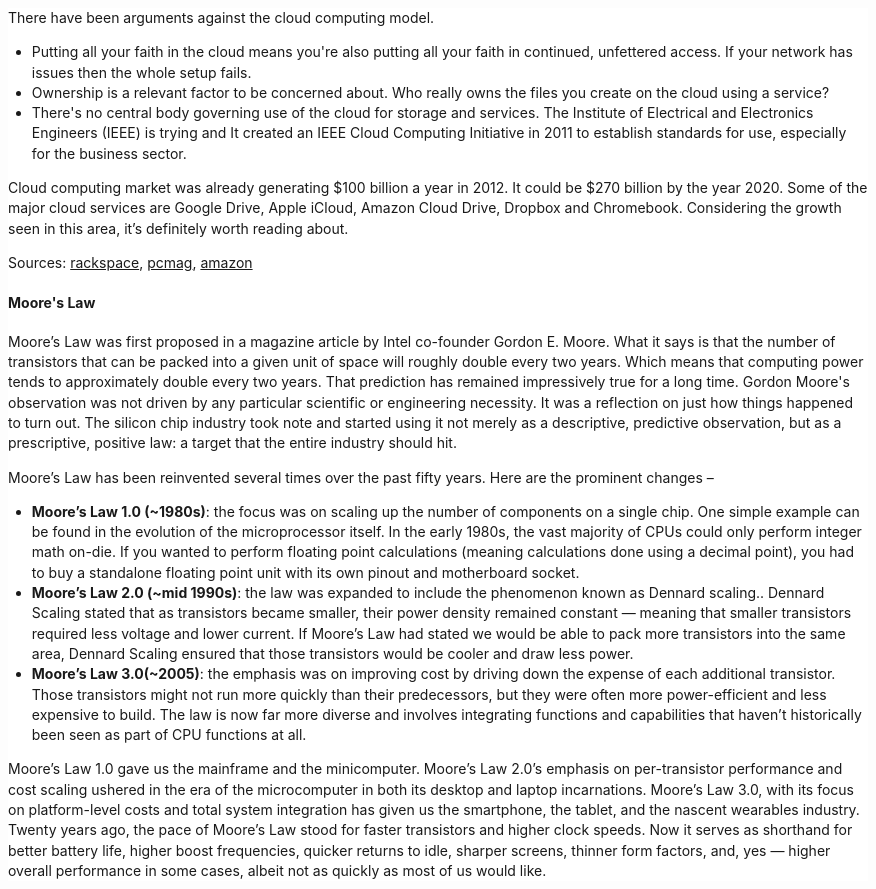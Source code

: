 There have been arguments against the cloud computing model.
- Putting all your faith in the cloud means you're also putting all your faith in continued, unfettered access. If your network has issues then the whole setup fails.
- Ownership is a relevant factor to be concerned about. Who really owns the files you create on the cloud using a service?
- There's no central body governing use of the cloud for storage and services. The Institute of Electrical and Electronics Engineers (IEEE) is trying and It created an IEEE Cloud Computing Initiative in 2011 to establish standards for use, especially for the business sector.

Cloud computing market was already generating $100 billion a year in 2012. It could be $270 billion by the year 2020. Some of the major cloud services are Google Drive, Apple iCloud, Amazon Cloud Drive, Dropbox and Chromebook. Considering the growth seen in this area, it’s definitely worth reading about.

Sources: [rackspace](https://support.rackspace.com/white-paper/understanding-the-cloud-computing-stack-saas-paas-iaas/),
[pcmag](http://in.pcmag.com/networking-communications-software/38970/feature/what-is-cloud-computing), [amazon](https://aws.amazon.com/types-of-cloud-computing/)


#### Moore's Law

Moore’s Law was first proposed in a magazine article by Intel co-founder Gordon E. Moore. What it says is that the number of transistors that can be packed into a given unit of space will roughly double every two years. Which means that computing power tends to approximately double every two years. That prediction has remained impressively true for a long time. Gordon Moore's observation was not driven by any particular scientific or engineering necessity. It was a reflection on just how things happened to turn out. The silicon chip industry took note and started using it not merely as a descriptive, predictive observation, but as a prescriptive, positive law: a target that the entire industry should hit.

Moore’s Law has been reinvented several times over the past fifty years. Here are the prominent changes –
- **Moore’s Law 1.0 (~1980s)**: the focus was on scaling up the number of components on a single chip. One simple example can be found in the evolution of the microprocessor itself. In the early 1980s, the vast majority of CPUs could only perform integer math on-die. If you wanted to perform floating point calculations (meaning calculations done using a decimal point), you had to buy a standalone floating point unit with its own pinout and motherboard socket.
- **Moore’s Law 2.0 (~mid 1990s)**: the law was expanded to include the phenomenon known as Dennard scaling.. Dennard Scaling stated that as transistors became smaller, their power density remained constant — meaning that smaller transistors required less voltage and lower current. If Moore’s Law had stated we would be able to pack more transistors into the same area, Dennard Scaling ensured that those transistors would be cooler and draw less power.
- **Moore’s Law 3.0(~2005)**: the emphasis was on improving cost by driving down the expense of each additional transistor. Those transistors might not run more quickly than their predecessors, but they were often more power-efficient and less expensive to build. The law is now far more diverse and involves integrating functions and capabilities that haven’t historically been seen as part of CPU functions at all.

Moore’s Law 1.0 gave us the mainframe and the minicomputer. Moore’s Law 2.0’s emphasis on per-transistor performance and cost scaling ushered in the era of the microcomputer in both its desktop and laptop incarnations. Moore’s Law 3.0, with its focus on platform-level costs and total system integration has given us the smartphone, the tablet, and the nascent wearables industry. Twenty years ago, the pace of Moore’s Law stood for faster transistors and higher clock speeds. Now it serves as shorthand for better battery life, higher boost frequencies, quicker returns to idle, sharper screens, thinner form factors, and, yes — higher overall performance in some cases, albeit not as quickly as most of us would like.
